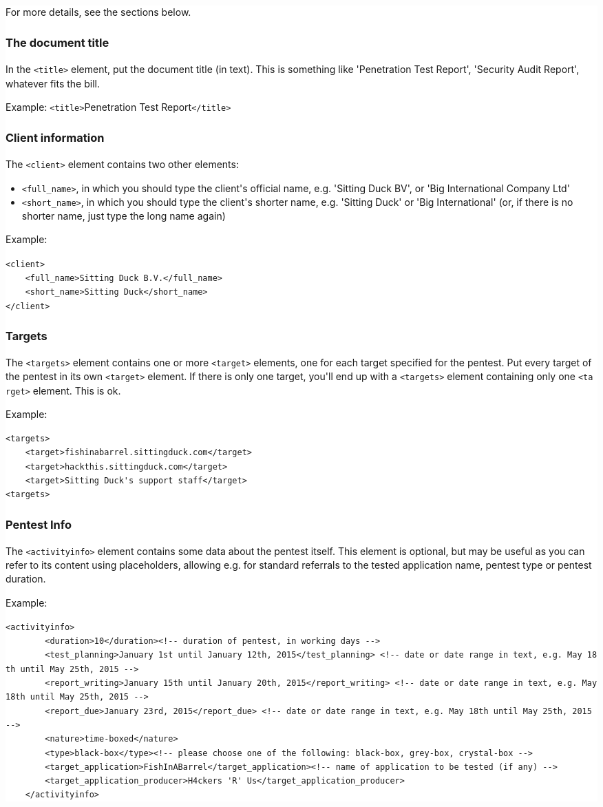 For more details, see the sections below.

### The document title

In the `<title>` element, put the document title (in text). This is
something like 'Penetration Test Report', 'Security Audit Report',
whatever fits the bill.

Example: `<title>`Penetration Test Report`</title>`

### Client information

The `<client>` element contains two other elements:

- `<full_name>`, in which you should type the client's official name,
  e.g. 'Sitting Duck BV', or 'Big International Company Ltd'
- `<short_name>`, in which you should type the client's shorter name,
  e.g. 'Sitting Duck' or 'Big International' (or, if there is no
  shorter name, just type the long name again)

Example:

    <client>
        <full_name>Sitting Duck B.V.</full_name>
        <short_name>Sitting Duck</short_name>
    </client>

### Targets

The `<targets>` element contains one or more `<target>` elements, one
for each target specified for the pentest. Put every target of the
pentest in its own `<target>` element. If there is only one target,
you'll end up with a `<targets>` element containing only one `<target>`
element. This is ok.

Example:

    <targets>
        <target>fishinabarrel.sittingduck.com</target>
        <target>hackthis.sittingduck.com</target>
        <target>Sitting Duck's support staff</target>
    <targets>

### Pentest Info

The `<activityinfo>` element contains some data about the pentest itself. This element is optional, but may be useful as you can refer to its content using placeholders, allowing e.g. for standard referrals to the tested application name, pentest type or pentest duration.

Example:

    <activityinfo>
            <duration>10</duration><!-- duration of pentest, in working days -->
            <test_planning>January 1st until January 12th, 2015</test_planning> <!-- date or date range in text, e.g. May 18th until May 25th, 2015 -->
            <report_writing>January 15th until January 20th, 2015</report_writing> <!-- date or date range in text, e.g. May 18th until May 25th, 2015 -->
            <report_due>January 23rd, 2015</report_due> <!-- date or date range in text, e.g. May 18th until May 25th, 2015 -->
            <nature>time-boxed</nature>
            <type>black-box</type><!-- please choose one of the following: black-box, grey-box, crystal-box -->
            <target_application>FishInABarrel</target_application><!-- name of application to be tested (if any) -->
            <target_application_producer>H4ckers 'R' Us</target_application_producer>
        </activityinfo>
